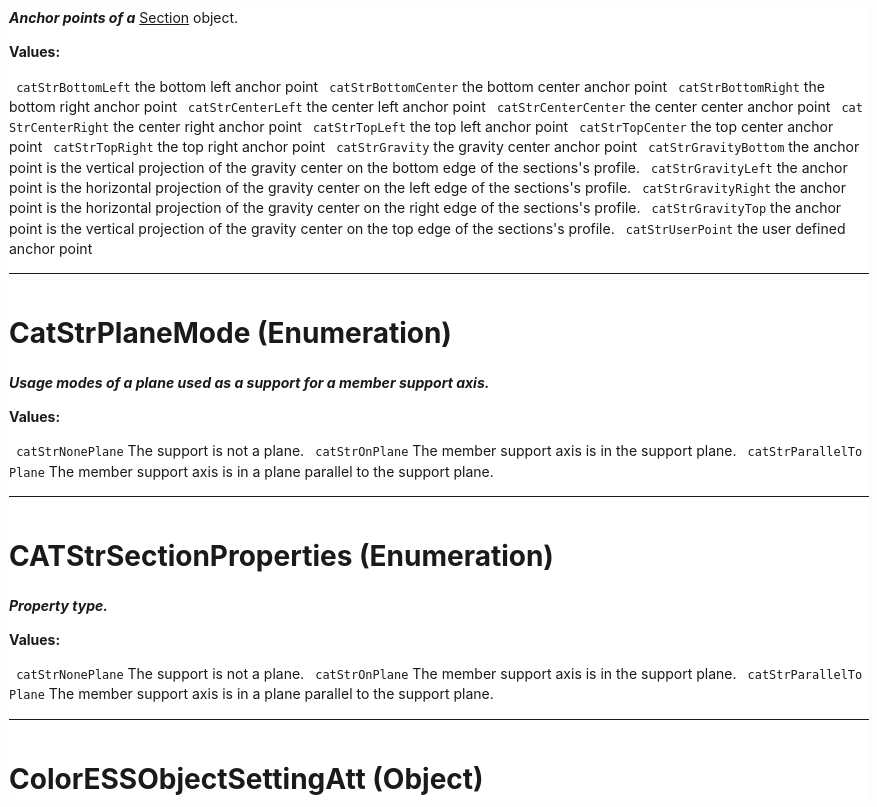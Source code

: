 **_Anchor points of a_**
[Section](../SpaceAnalysisInterfaces/interface_Section_11089.md) object.

**Values:**

` catStrBottomLeft`      the bottom left anchor point
` catStrBottomCenter`      the bottom center anchor point
` catStrBottomRight`      the bottom right anchor point
` catStrCenterLeft`      the center left anchor point
` catStrCenterCenter`      the center center anchor point
` catStrCenterRight`      the center right anchor point
` catStrTopLeft`      the top left anchor point
` catStrTopCenter`      the top center anchor point
` catStrTopRight`      the top right anchor point
` catStrGravity`      the gravity center anchor point
` catStrGravityBottom`      the anchor point is the vertical projection of the gravity center on the bottom edge of the sections's profile.
` catStrGravityLeft`      the anchor point is the horizontal projection of the gravity center on the left edge of the sections's profile.
` catStrGravityRight`      the anchor point is the horizontal projection of the gravity center on the right edge of the sections's profile.
` catStrGravityTop`      the anchor point is the vertical projection of the gravity center on the top edge of the sections's profile.
` catStrUserPoint`      the user defined anchor point

---

# CatStrPlaneMode (Enumeration)

**_Usage modes of a plane used as a support for a member support axis._**

**Values:**

` catStrNonePlane`      The support is not a plane.
` catStrOnPlane`      The member support axis is in the support plane.
` catStrParallelToPlane`      The member support axis is in a plane parallel to the support plane.

---

# CATStrSectionProperties (Enumeration)

**_Property type._**

**Values:**

` catStrNonePlane`      The support is not a plane.
` catStrOnPlane`      The member support axis is in the support plane.
` catStrParallelToPlane`      The member support axis is in a plane parallel to the support plane.

---

# ColorESSObjectSettingAtt (Object)
